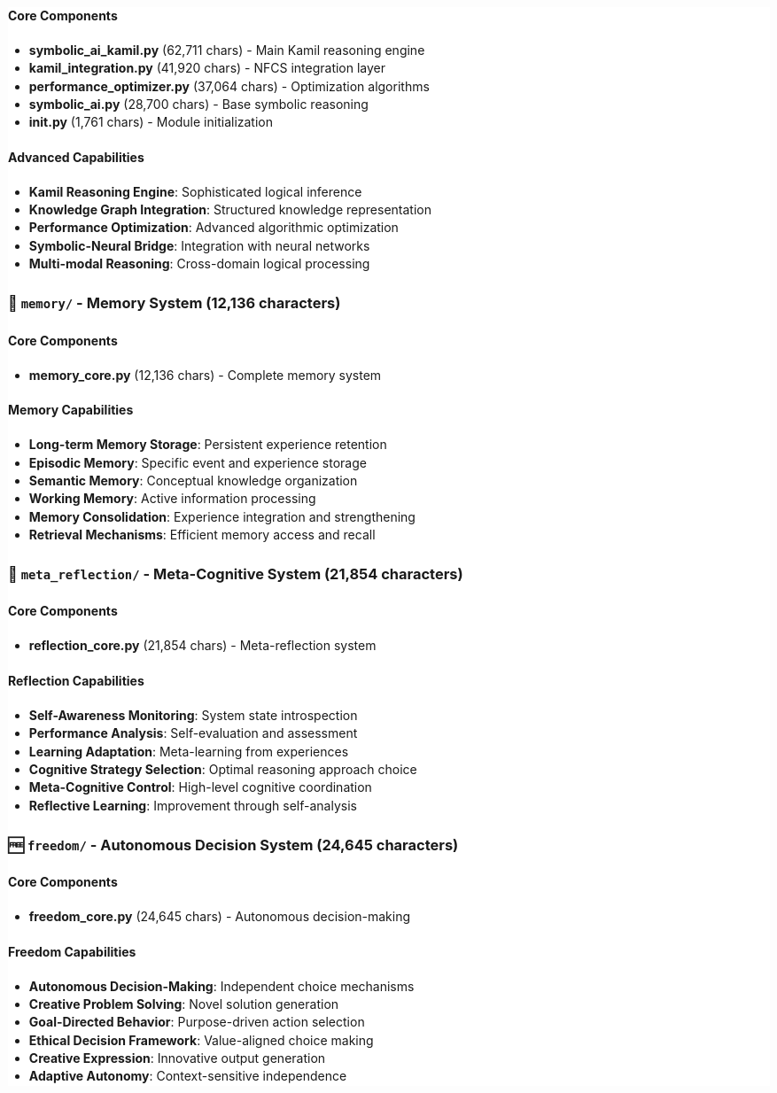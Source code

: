 #### **Core Components**
- **symbolic_ai_kamil.py** (62,711 chars) - Main Kamil reasoning engine
- **kamil_integration.py** (41,920 chars) - NFCS integration layer
- **performance_optimizer.py** (37,064 chars) - Optimization algorithms
- **symbolic_ai.py** (28,700 chars) - Base symbolic reasoning
- **__init__.py** (1,761 chars) - Module initialization

#### **Advanced Capabilities**
- **Kamil Reasoning Engine**: Sophisticated logical inference
- **Knowledge Graph Integration**: Structured knowledge representation
- **Performance Optimization**: Advanced algorithmic optimization
- **Symbolic-Neural Bridge**: Integration with neural networks
- **Multi-modal Reasoning**: Cross-domain logical processing

### 💾 `memory/` - Memory System (12,136 characters)

#### **Core Components**
- **memory_core.py** (12,136 chars) - Complete memory system

#### **Memory Capabilities**
- **Long-term Memory Storage**: Persistent experience retention
- **Episodic Memory**: Specific event and experience storage
- **Semantic Memory**: Conceptual knowledge organization  
- **Working Memory**: Active information processing
- **Memory Consolidation**: Experience integration and strengthening
- **Retrieval Mechanisms**: Efficient memory access and recall

### 🔄 `meta_reflection/` - Meta-Cognitive System (21,854 characters)

#### **Core Components**
- **reflection_core.py** (21,854 chars) - Meta-reflection system

#### **Reflection Capabilities**
- **Self-Awareness Monitoring**: System state introspection
- **Performance Analysis**: Self-evaluation and assessment
- **Learning Adaptation**: Meta-learning from experiences
- **Cognitive Strategy Selection**: Optimal reasoning approach choice
- **Meta-Cognitive Control**: High-level cognitive coordination
- **Reflective Learning**: Improvement through self-analysis

### 🆓 `freedom/` - Autonomous Decision System (24,645 characters)

#### **Core Components**  
- **freedom_core.py** (24,645 chars) - Autonomous decision-making

#### **Freedom Capabilities**
- **Autonomous Decision-Making**: Independent choice mechanisms
- **Creative Problem Solving**: Novel solution generation
- **Goal-Directed Behavior**: Purpose-driven action selection
- **Ethical Decision Framework**: Value-aligned choice making
- **Creative Expression**: Innovative output generation
- **Adaptive Autonomy**: Context-sensitive independence
